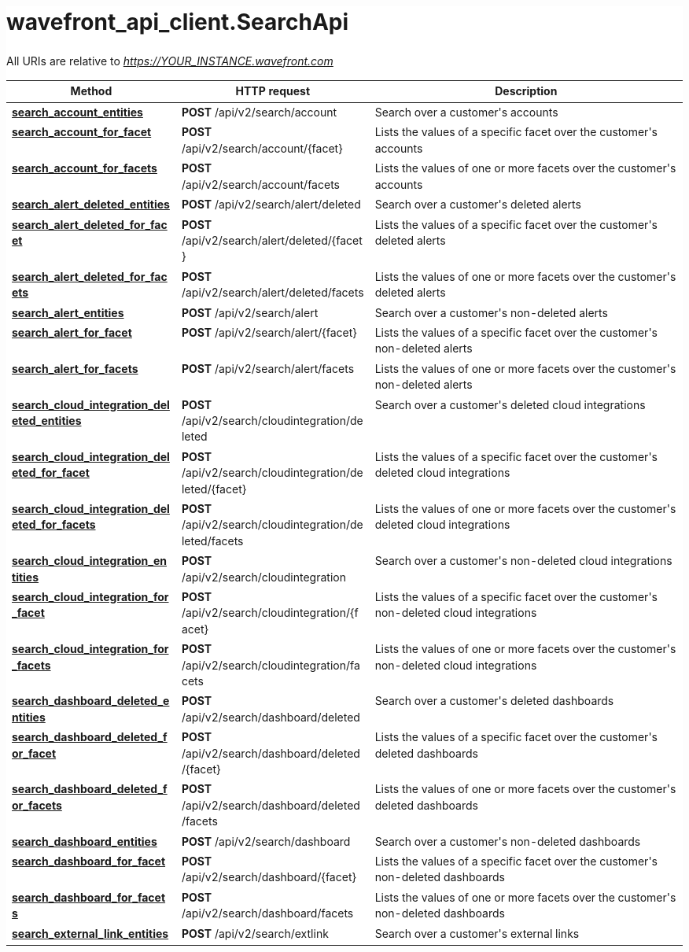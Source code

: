 # wavefront_api_client.SearchApi

All URIs are relative to *https://YOUR_INSTANCE.wavefront.com*

Method | HTTP request | Description
------------- | ------------- | -------------
[**search_account_entities**](SearchApi.md#search_account_entities) | **POST** /api/v2/search/account | Search over a customer&#39;s accounts
[**search_account_for_facet**](SearchApi.md#search_account_for_facet) | **POST** /api/v2/search/account/{facet} | Lists the values of a specific facet over the customer&#39;s accounts
[**search_account_for_facets**](SearchApi.md#search_account_for_facets) | **POST** /api/v2/search/account/facets | Lists the values of one or more facets over the customer&#39;s accounts
[**search_alert_deleted_entities**](SearchApi.md#search_alert_deleted_entities) | **POST** /api/v2/search/alert/deleted | Search over a customer&#39;s deleted alerts
[**search_alert_deleted_for_facet**](SearchApi.md#search_alert_deleted_for_facet) | **POST** /api/v2/search/alert/deleted/{facet} | Lists the values of a specific facet over the customer&#39;s deleted alerts
[**search_alert_deleted_for_facets**](SearchApi.md#search_alert_deleted_for_facets) | **POST** /api/v2/search/alert/deleted/facets | Lists the values of one or more facets over the customer&#39;s deleted alerts
[**search_alert_entities**](SearchApi.md#search_alert_entities) | **POST** /api/v2/search/alert | Search over a customer&#39;s non-deleted alerts
[**search_alert_for_facet**](SearchApi.md#search_alert_for_facet) | **POST** /api/v2/search/alert/{facet} | Lists the values of a specific facet over the customer&#39;s non-deleted alerts
[**search_alert_for_facets**](SearchApi.md#search_alert_for_facets) | **POST** /api/v2/search/alert/facets | Lists the values of one or more facets over the customer&#39;s non-deleted alerts
[**search_cloud_integration_deleted_entities**](SearchApi.md#search_cloud_integration_deleted_entities) | **POST** /api/v2/search/cloudintegration/deleted | Search over a customer&#39;s deleted cloud integrations
[**search_cloud_integration_deleted_for_facet**](SearchApi.md#search_cloud_integration_deleted_for_facet) | **POST** /api/v2/search/cloudintegration/deleted/{facet} | Lists the values of a specific facet over the customer&#39;s deleted cloud integrations
[**search_cloud_integration_deleted_for_facets**](SearchApi.md#search_cloud_integration_deleted_for_facets) | **POST** /api/v2/search/cloudintegration/deleted/facets | Lists the values of one or more facets over the customer&#39;s deleted cloud integrations
[**search_cloud_integration_entities**](SearchApi.md#search_cloud_integration_entities) | **POST** /api/v2/search/cloudintegration | Search over a customer&#39;s non-deleted cloud integrations
[**search_cloud_integration_for_facet**](SearchApi.md#search_cloud_integration_for_facet) | **POST** /api/v2/search/cloudintegration/{facet} | Lists the values of a specific facet over the customer&#39;s non-deleted cloud integrations
[**search_cloud_integration_for_facets**](SearchApi.md#search_cloud_integration_for_facets) | **POST** /api/v2/search/cloudintegration/facets | Lists the values of one or more facets over the customer&#39;s non-deleted cloud integrations
[**search_dashboard_deleted_entities**](SearchApi.md#search_dashboard_deleted_entities) | **POST** /api/v2/search/dashboard/deleted | Search over a customer&#39;s deleted dashboards
[**search_dashboard_deleted_for_facet**](SearchApi.md#search_dashboard_deleted_for_facet) | **POST** /api/v2/search/dashboard/deleted/{facet} | Lists the values of a specific facet over the customer&#39;s deleted dashboards
[**search_dashboard_deleted_for_facets**](SearchApi.md#search_dashboard_deleted_for_facets) | **POST** /api/v2/search/dashboard/deleted/facets | Lists the values of one or more facets over the customer&#39;s deleted dashboards
[**search_dashboard_entities**](SearchApi.md#search_dashboard_entities) | **POST** /api/v2/search/dashboard | Search over a customer&#39;s non-deleted dashboards
[**search_dashboard_for_facet**](SearchApi.md#search_dashboard_for_facet) | **POST** /api/v2/search/dashboard/{facet} | Lists the values of a specific facet over the customer&#39;s non-deleted dashboards
[**search_dashboard_for_facets**](SearchApi.md#search_dashboard_for_facets) | **POST** /api/v2/search/dashboard/facets | Lists the values of one or more facets over the customer&#39;s non-deleted dashboards
[**search_external_link_entities**](SearchApi.md#search_external_link_entities) | **POST** /api/v2/search/extlink | Search over a customer&#39;s external links